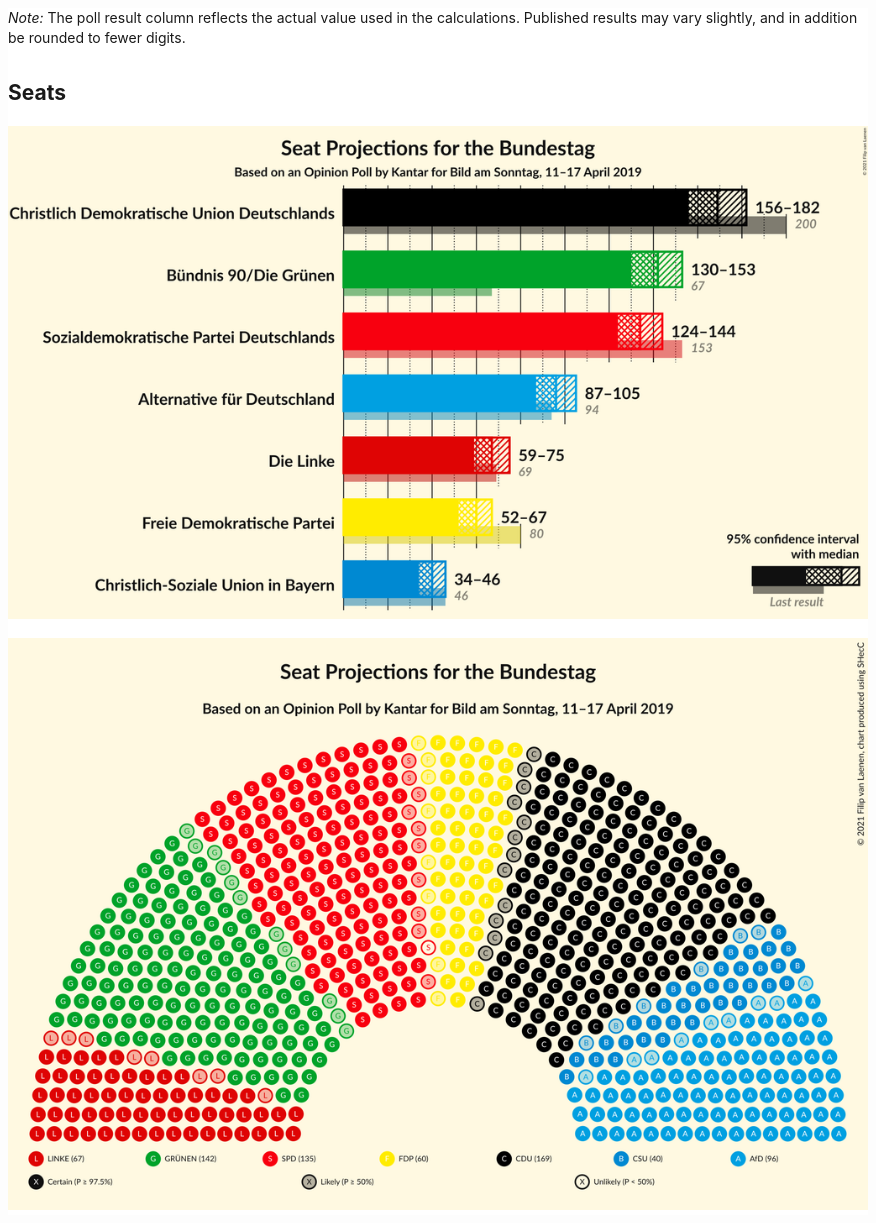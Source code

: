 *Note:* The poll result column reflects the actual value used in the calculations. Published results may vary slightly, and in addition be rounded to fewer digits.

## Seats

![Graph with seats not yet produced](2019-04-17-Kantar-seats.png "Seats")

![Graph with seating plan not yet produced](2019-04-17-Kantar-seating-plan.png "Seating Plan")
